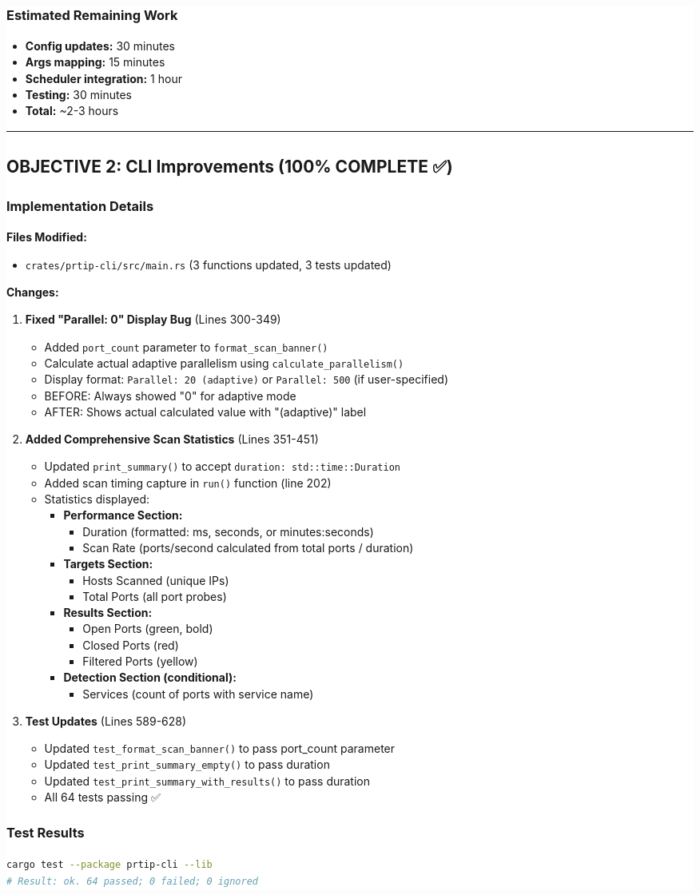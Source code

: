 ### Estimated Remaining Work

- **Config updates:** 30 minutes
- **Args mapping:** 15 minutes
- **Scheduler integration:** 1 hour
- **Testing:** 30 minutes
- **Total:** ~2-3 hours

---

## OBJECTIVE 2: CLI Improvements (100% COMPLETE ✅)

### Implementation Details

**Files Modified:**
- `crates/prtip-cli/src/main.rs` (3 functions updated, 3 tests updated)

**Changes:**

1. **Fixed "Parallel: 0" Display Bug** (Lines 300-349)
   - Added `port_count` parameter to `format_scan_banner()`
   - Calculate actual adaptive parallelism using `calculate_parallelism()`
   - Display format: `Parallel: 20 (adaptive)` or `Parallel: 500` (if user-specified)
   - BEFORE: Always showed "0" for adaptive mode
   - AFTER: Shows actual calculated value with "(adaptive)" label

2. **Added Comprehensive Scan Statistics** (Lines 351-451)
   - Updated `print_summary()` to accept `duration: std::time::Duration`
   - Added scan timing capture in `run()` function (line 202)
   - Statistics displayed:
     - **Performance Section:**
       - Duration (formatted: ms, seconds, or minutes:seconds)
       - Scan Rate (ports/second calculated from total ports / duration)
     - **Targets Section:**
       - Hosts Scanned (unique IPs)
       - Total Ports (all port probes)
     - **Results Section:**
       - Open Ports (green, bold)
       - Closed Ports (red)
       - Filtered Ports (yellow)
     - **Detection Section (conditional):**
       - Services (count of ports with service name)

3. **Test Updates** (Lines 589-628)
   - Updated `test_format_scan_banner()` to pass port_count parameter
   - Updated `test_print_summary_empty()` to pass duration
   - Updated `test_print_summary_with_results()` to pass duration
   - All 64 tests passing ✅

### Test Results

```bash
cargo test --package prtip-cli --lib
# Result: ok. 64 passed; 0 failed; 0 ignored
```
